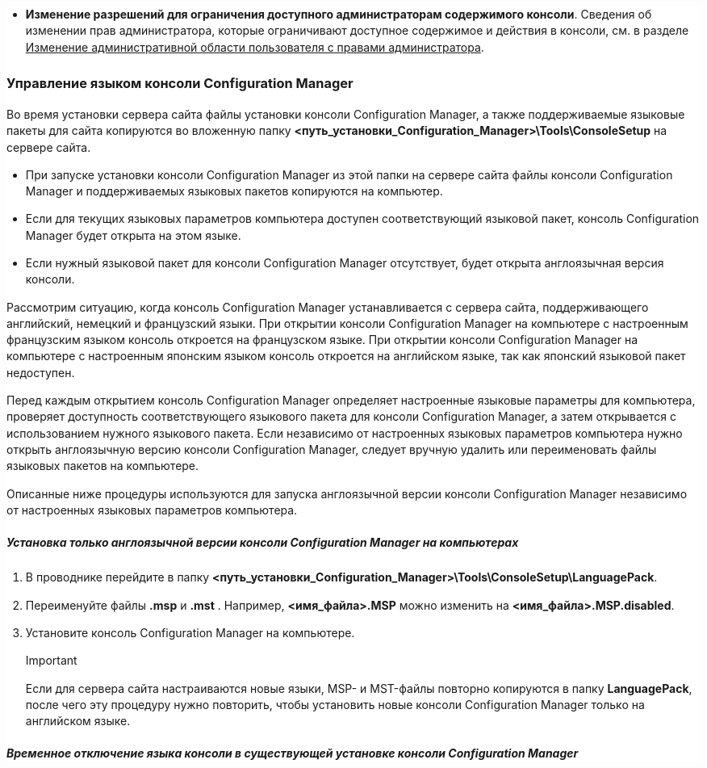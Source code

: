-   **Изменение разрешений для ограничения доступного администраторам содержимого консоли**. Сведения об изменении прав администратора, которые ограничивают доступное содержимое и действия в консоли, см. в разделе [Изменение административной области пользователя с правами администратора](/sccm/core/servers/deploy/configure/configure-role-based-administration#BKMK_ModAdminUser).     

###  <a name="BKMK_ManageConsoleLanguages"></a> Управление языком консоли Configuration Manager  
 Во время установки сервера сайта файлы установки консоли Configuration Manager, а также поддерживаемые языковые пакеты для сайта копируются во вложенную папку **&lt;путь_установки_Configuration_Manager\>\Tools\ConsoleSetup** на сервере сайта.  

-   При запуске установки консоли Configuration Manager из этой папки на сервере сайта файлы консоли Configuration Manager и поддерживаемых языковых пакетов копируются на компьютер.  

-   Если для текущих языковых параметров компьютера доступен соответствующий языковой пакет, консоль Configuration Manager будет открыта на этом языке.  

-   Если нужный языковой пакет для консоли Configuration Manager отсутствует, будет открыта англоязычная версия консоли.  

Рассмотрим ситуацию, когда консоль Configuration Manager устанавливается с сервера сайта, поддерживающего английский, немецкий и французский языки. При открытии консоли Configuration Manager на компьютере с настроенным французским языком консоль откроется на французском языке. При открытии консоли Configuration Manager на компьютере с настроенным японским языком консоль откроется на английском языке, так как японский языковой пакет недоступен.  

 Перед каждым открытием консоль Configuration Manager определяет настроенные языковые параметры для компьютера, проверяет доступность соответствующего языкового пакета для консоли Configuration Manager, а затем открывается с использованием нужного языкового пакета. Если независимо от настроенных языковых параметров компьютера нужно открыть англоязычную версию консоли Configuration Manager, следует вручную удалить или переименовать файлы языковых пакетов на компьютере.  

 Описанные ниже процедуры используются для запуска англоязычной версии консоли Configuration Manager независимо от настроенных языковых параметров компьютера.  

##### <a name="to-install-an-english-only-version-of-the-configuration-manager-console-on-computers"></a>Установка только англоязычной версии консоли Configuration Manager на компьютерах  

1.  В проводнике перейдите в папку **&lt;путь_установки_Configuration_Manager\>\Tools\ConsoleSetup\LanguagePack**.  

2.  Переименуйте файлы **.msp** и **.mst** . Например, **&lt;имя_файла\>.MSP** можно изменить на **&lt;имя_файла\>.MSP.disabled**.  

3.  Установите консоль Configuration Manager на компьютере.  

    > [!IMPORTANT]  
    >  Если для сервера сайта настраиваются новые языки, MSP- и MST-файлы повторно копируются в папку **LanguagePack**, после чего эту процедуру нужно повторить, чтобы установить новые консоли Configuration Manager только на английском языке.  

##### <a name="to-temporarily-disable-a-console-language-on-an-existing-configuration-manager-console-installation"></a>Временное отключение языка консоли в существующей установке консоли Configuration Manager  
